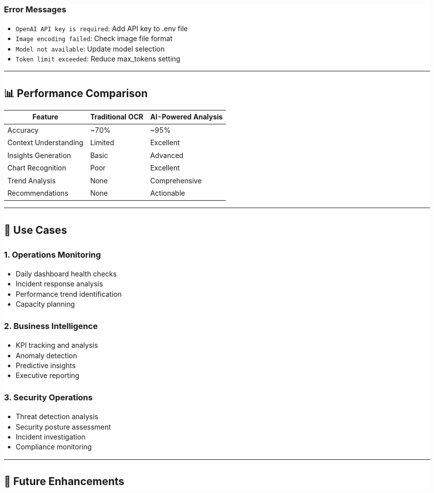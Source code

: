### **Error Messages**
- `OpenAI API key is required`: Add API key to .env file
- `Image encoding failed`: Check image file format
- `Model not available`: Update model selection
- `Token limit exceeded`: Reduce max_tokens setting

---

## 📊 **Performance Comparison**

| Feature | Traditional OCR | AI-Powered Analysis |
|---------|----------------|-------------------|
| Accuracy | ~70% | ~95% |
| Context Understanding | Limited | Excellent |
| Insights Generation | Basic | Advanced |
| Chart Recognition | Poor | Excellent |
| Trend Analysis | None | Comprehensive |
| Recommendations | None | Actionable |

---

## 🎯 **Use Cases**

### **1. Operations Monitoring**
- Daily dashboard health checks
- Incident response analysis
- Performance trend identification
- Capacity planning

### **2. Business Intelligence**
- KPI tracking and analysis
- Anomaly detection
- Predictive insights
- Executive reporting

### **3. Security Operations**
- Threat detection analysis
- Security posture assessment
- Incident investigation
- Compliance monitoring

---

## 🔮 **Future Enhancements**
